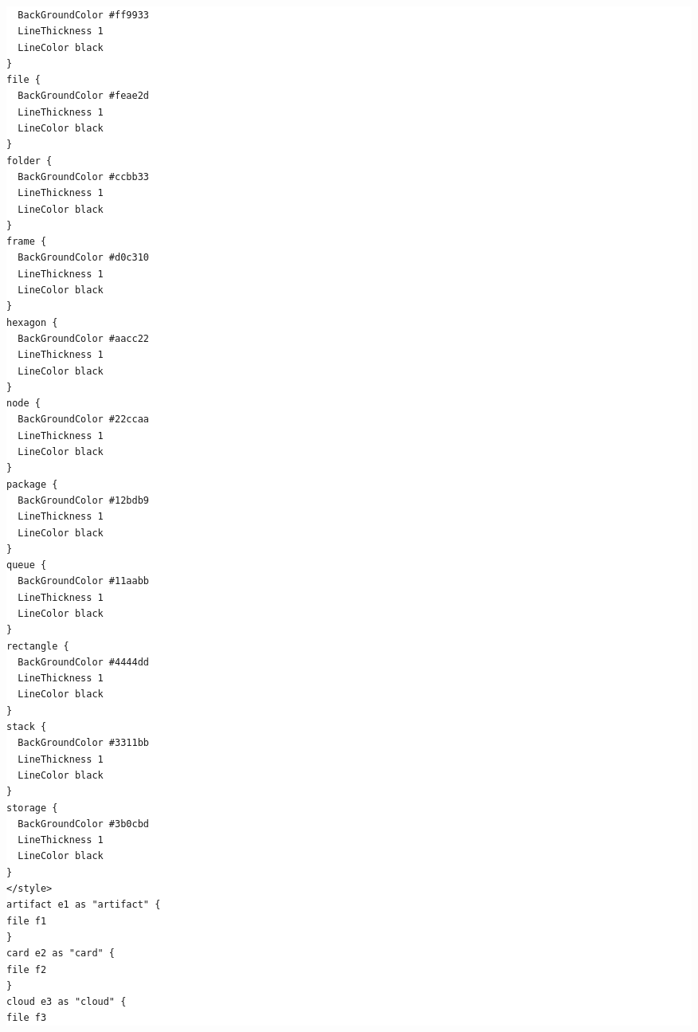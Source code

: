 ```plantuml
  BackGroundColor #ff9933
  LineThickness 1
  LineColor black
}
file {
  BackGroundColor #feae2d
  LineThickness 1
  LineColor black
}
folder {
  BackGroundColor #ccbb33
  LineThickness 1
  LineColor black
}
frame {
  BackGroundColor #d0c310
  LineThickness 1
  LineColor black
}
hexagon {
  BackGroundColor #aacc22
  LineThickness 1
  LineColor black
}
node {
  BackGroundColor #22ccaa
  LineThickness 1
  LineColor black
}
package {
  BackGroundColor #12bdb9
  LineThickness 1
  LineColor black
}
queue {
  BackGroundColor #11aabb
  LineThickness 1
  LineColor black
}
rectangle {
  BackGroundColor #4444dd
  LineThickness 1
  LineColor black
}
stack {
  BackGroundColor #3311bb
  LineThickness 1
  LineColor black
}
storage {
  BackGroundColor #3b0cbd
  LineThickness 1
  LineColor black
}
</style>
artifact e1 as "artifact" {
file f1
}
card e2 as "card" {
file f2
}
cloud e3 as "cloud" {
file f3
```